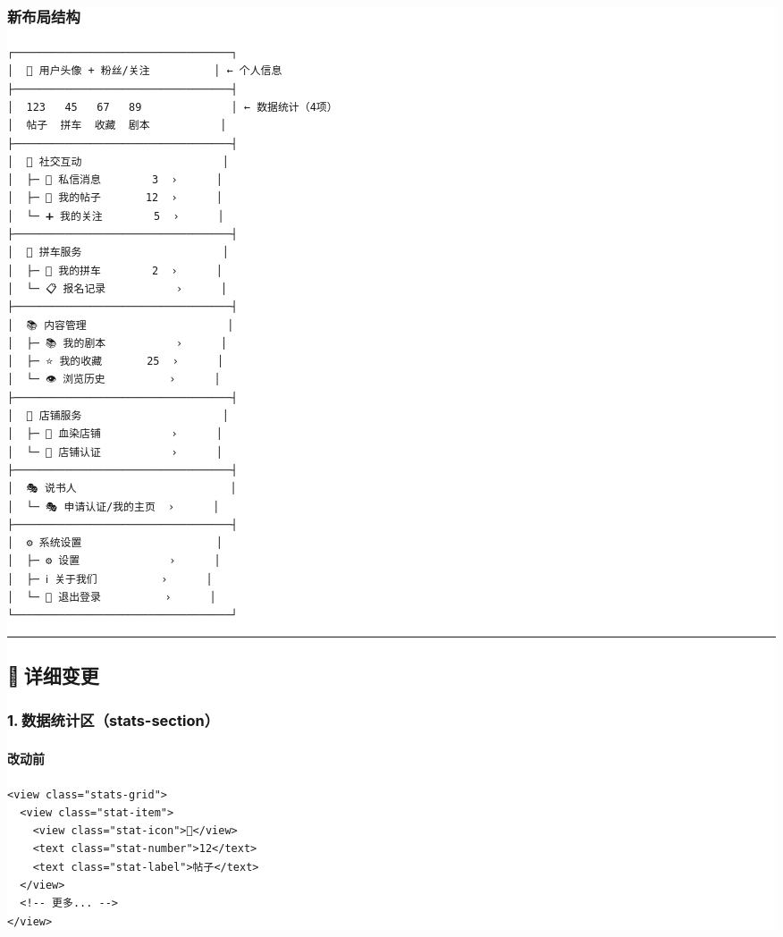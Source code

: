 ### 新布局结构

```
┌──────────────────────────────────┐
│  👤 用户头像 + 粉丝/关注          │ ← 个人信息
├──────────────────────────────────┤
│  123   45   67   89              │ ← 数据统计（4项）
│  帖子  拼车  收藏  剧本           │
├──────────────────────────────────┤
│  💬 社交互动                      │
│  ├─ 💬 私信消息        3  ›      │
│  ├─ 📝 我的帖子       12  ›      │
│  └─ ➕ 我的关注        5  ›      │
├──────────────────────────────────┤
│  🚗 拼车服务                      │
│  ├─ 🚗 我的拼车        2  ›      │
│  └─ 📋 报名记录           ›      │
├──────────────────────────────────┤
│  📚 内容管理                      │
│  ├─ 📚 我的剧本           ›      │
│  ├─ ⭐ 我的收藏       25  ›      │
│  └─ 👁️ 浏览历史          ›      │
├──────────────────────────────────┤
│  🏪 店铺服务                      │
│  ├─ 🏪 血染店铺           ›      │
│  └─ 🏅 店铺认证           ›      │
├──────────────────────────────────┤
│  🎭 说书人                        │
│  └─ 🎭 申请认证/我的主页  ›      │
├──────────────────────────────────┤
│  ⚙️ 系统设置                     │
│  ├─ ⚙️ 设置              ›      │
│  ├─ ℹ️ 关于我们          ›      │
│  └─ 🚪 退出登录          ›      │
└──────────────────────────────────┘
```

---

## 📝 详细变更

### 1. 数据统计区（stats-section）

#### 改动前
```vue
<view class="stats-grid">
  <view class="stat-item">
    <view class="stat-icon">📝</view>
    <text class="stat-number">12</text>
    <text class="stat-label">帖子</text>
  </view>
  <!-- 更多... -->
</view>
```
